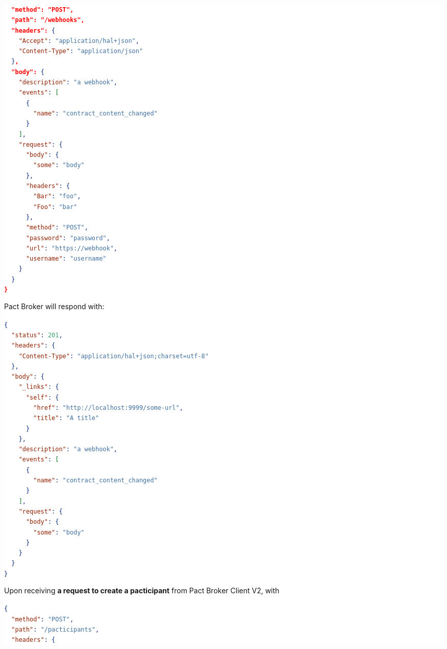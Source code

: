 ```json
  "method": "POST",
  "path": "/webhooks",
  "headers": {
    "Accept": "application/hal+json",
    "Content-Type": "application/json"
  },
  "body": {
    "description": "a webhook",
    "events": [
      {
        "name": "contract_content_changed"
      }
    ],
    "request": {
      "body": {
        "some": "body"
      },
      "headers": {
        "Bar": "foo",
        "Foo": "bar"
      },
      "method": "POST",
      "password": "password",
      "url": "https://webhook",
      "username": "username"
    }
  }
}
```
Pact Broker will respond with:
```json
{
  "status": 201,
  "headers": {
    "Content-Type": "application/hal+json;charset=utf-8"
  },
  "body": {
    "_links": {
      "self": {
        "href": "http://localhost:9999/some-url",
        "title": "A title"
      }
    },
    "description": "a webhook",
    "events": [
      {
        "name": "contract_content_changed"
      }
    ],
    "request": {
      "body": {
        "some": "body"
      }
    }
  }
}
```
<a name="a_request_to_create_a_pacticipant"></a>
Upon receiving **a request to create a pacticipant** from Pact Broker Client V2, with
```json
{
  "method": "POST",
  "path": "/pacticipants",
  "headers": {
```